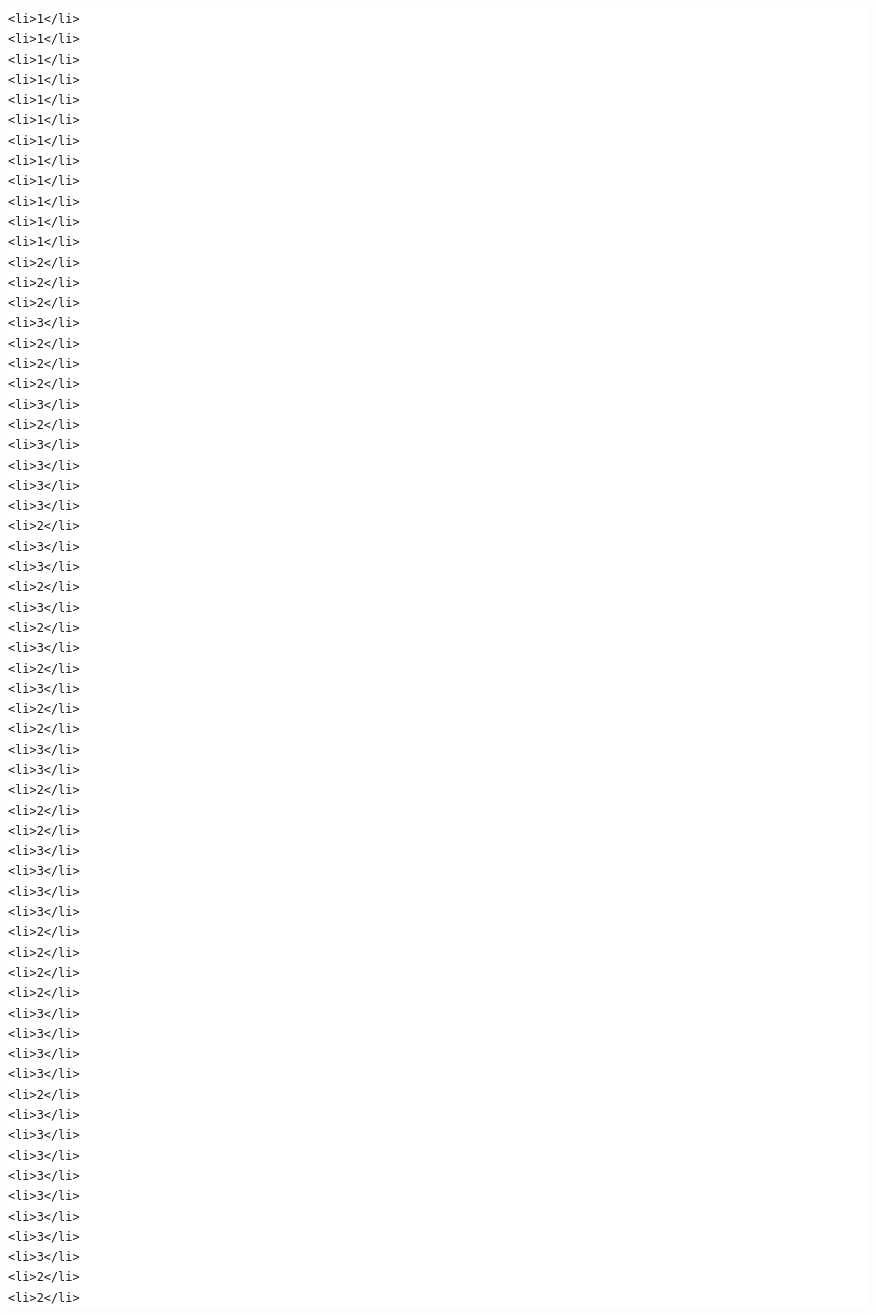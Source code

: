 	<li>1</li>
	<li>1</li>
	<li>1</li>
	<li>1</li>
	<li>1</li>
	<li>1</li>
	<li>1</li>
	<li>1</li>
	<li>1</li>
	<li>1</li>
	<li>1</li>
	<li>1</li>
	<li>2</li>
	<li>2</li>
	<li>2</li>
	<li>3</li>
	<li>2</li>
	<li>2</li>
	<li>2</li>
	<li>3</li>
	<li>2</li>
	<li>3</li>
	<li>3</li>
	<li>3</li>
	<li>3</li>
	<li>2</li>
	<li>3</li>
	<li>3</li>
	<li>2</li>
	<li>3</li>
	<li>2</li>
	<li>3</li>
	<li>2</li>
	<li>3</li>
	<li>2</li>
	<li>2</li>
	<li>3</li>
	<li>3</li>
	<li>2</li>
	<li>2</li>
	<li>2</li>
	<li>3</li>
	<li>3</li>
	<li>3</li>
	<li>3</li>
	<li>2</li>
	<li>2</li>
	<li>2</li>
	<li>2</li>
	<li>3</li>
	<li>3</li>
	<li>3</li>
	<li>3</li>
	<li>2</li>
	<li>3</li>
	<li>3</li>
	<li>3</li>
	<li>3</li>
	<li>3</li>
	<li>3</li>
	<li>3</li>
	<li>3</li>
	<li>2</li>
	<li>2</li>